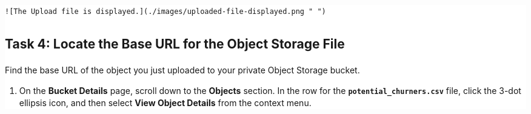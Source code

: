     ![The Upload file is displayed.](./images/uploaded-file-displayed.png " ")

## Task 4: Locate the Base URL for the Object Storage File

Find the base URL of the object you just uploaded to your private Object Storage bucket.

1. On the **Bucket Details** page, scroll down to the **Objects** section. In the row for the **`potential_churners.csv`** file, click the 3-dot ellipsis icon, and then select **View Object Details** from the context menu.
